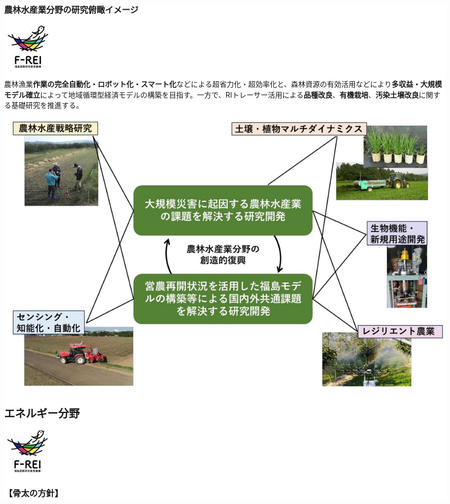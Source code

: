 ### **農林水産業分野の研究俯瞰イメージ**

![](_page_5_Picture_1.jpeg)

農林漁業**作業の完全自動化・ロボット化・スマート化**などによる超省力化・超効率化と、森林資源の有効活用などにより**多収益・大規模モデル確立**によって地域循環型経済モデルの構築を目指す。一方で、RIトレーサー活用による**品種改良**、**有機栽培**、**汚染土壌改良**に関する基礎研究を推進する。

![](_page_5_Figure_3.jpeg)

## **エネルギー分野**

![](_page_6_Picture_1.jpeg)

### 【骨太の方針】
